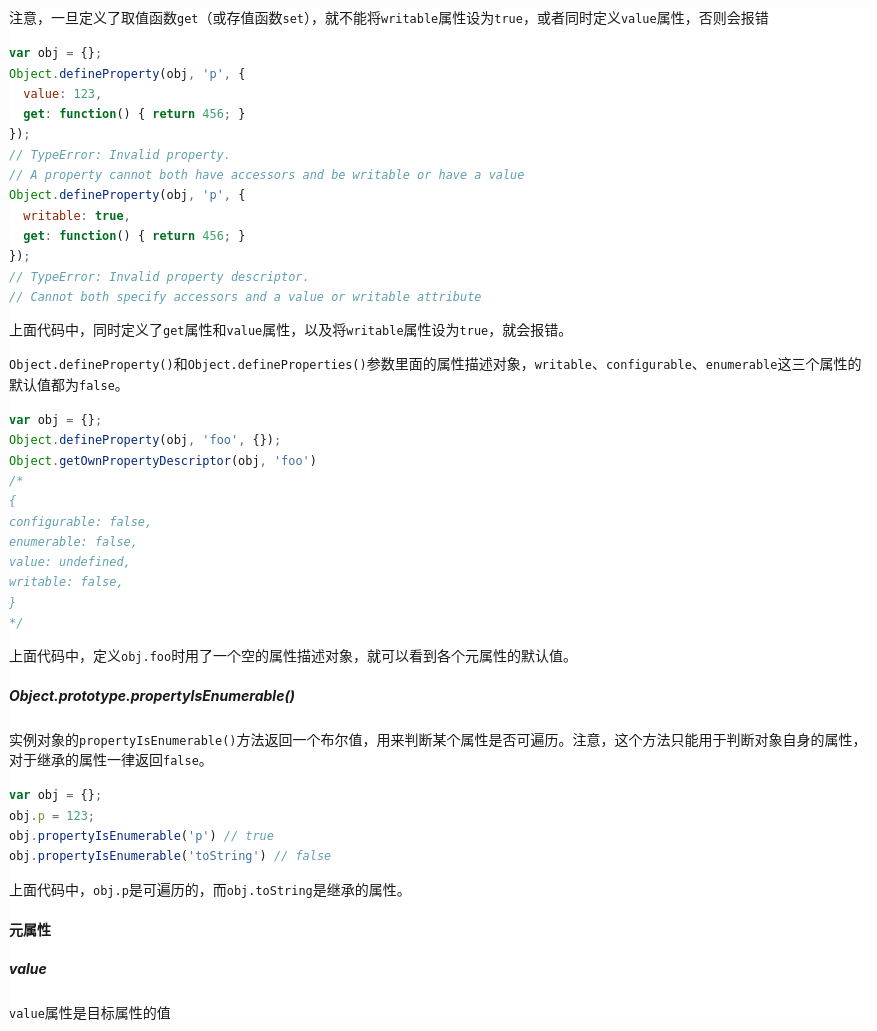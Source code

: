 注意，一旦定义了取值函数`get`（或存值函数`set`），就不能将`writable`属性设为`true`，或者同时定义`value`属性，否则会报错

```js
var obj = {};
Object.defineProperty(obj, 'p', {
  value: 123,
  get: function() { return 456; }
});
// TypeError: Invalid property.
// A property cannot both have accessors and be writable or have a value
Object.defineProperty(obj, 'p', {
  writable: true,
  get: function() { return 456; }
});
// TypeError: Invalid property descriptor.
// Cannot both specify accessors and a value or writable attribute
```

上面代码中，同时定义了`get`属性和`value`属性，以及将`writable`属性设为`true`，就会报错。

`Object.defineProperty()`和`Object.defineProperties()`参数里面的属性描述对象，`writable`、`configurable`、`enumerable`这三个属性的默认值都为`false`。

```js
var obj = {};
Object.defineProperty(obj, 'foo', {});
Object.getOwnPropertyDescriptor(obj, 'foo')
/*
{
configurable: false,
enumerable: false,
value: undefined,
writable: false,
}
*/
```

上面代码中，定义`obj.foo`时用了一个空的属性描述对象，就可以看到各个元属性的默认值。

##### Object.prototype.propertyIsEnumerable()

实例对象的`propertyIsEnumerable()`方法返回一个布尔值，用来判断某个属性是否可遍历。注意，这个方法只能用于判断对象自身的属性，对于继承的属性一律返回`false`。

```js
var obj = {};
obj.p = 123;
obj.propertyIsEnumerable('p') // true
obj.propertyIsEnumerable('toString') // false
```

上面代码中，`obj.p`是可遍历的，而`obj.toString`是继承的属性。

#### 元属性

##### value

`value`属性是目标属性的值
